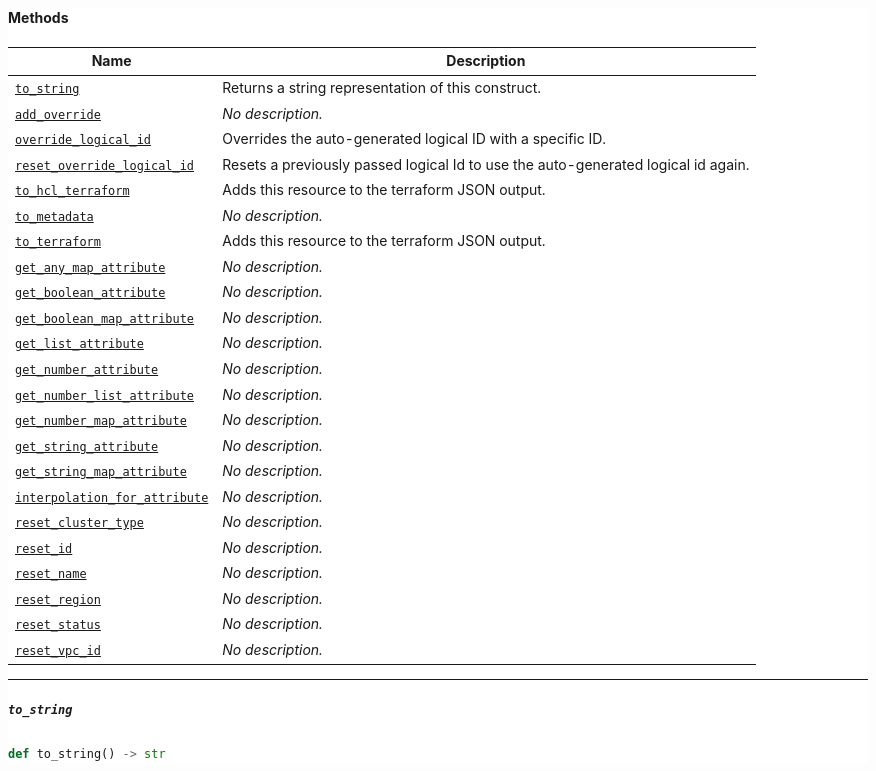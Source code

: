 #### Methods <a name="Methods" id="Methods"></a>

| **Name** | **Description** |
| --- | --- |
| <code><a href="#@cdktf/provider-opentelekomcloud.dataOpentelekomcloudCceClusterV3.DataOpentelekomcloudCceClusterV3.toString">to_string</a></code> | Returns a string representation of this construct. |
| <code><a href="#@cdktf/provider-opentelekomcloud.dataOpentelekomcloudCceClusterV3.DataOpentelekomcloudCceClusterV3.addOverride">add_override</a></code> | *No description.* |
| <code><a href="#@cdktf/provider-opentelekomcloud.dataOpentelekomcloudCceClusterV3.DataOpentelekomcloudCceClusterV3.overrideLogicalId">override_logical_id</a></code> | Overrides the auto-generated logical ID with a specific ID. |
| <code><a href="#@cdktf/provider-opentelekomcloud.dataOpentelekomcloudCceClusterV3.DataOpentelekomcloudCceClusterV3.resetOverrideLogicalId">reset_override_logical_id</a></code> | Resets a previously passed logical Id to use the auto-generated logical id again. |
| <code><a href="#@cdktf/provider-opentelekomcloud.dataOpentelekomcloudCceClusterV3.DataOpentelekomcloudCceClusterV3.toHclTerraform">to_hcl_terraform</a></code> | Adds this resource to the terraform JSON output. |
| <code><a href="#@cdktf/provider-opentelekomcloud.dataOpentelekomcloudCceClusterV3.DataOpentelekomcloudCceClusterV3.toMetadata">to_metadata</a></code> | *No description.* |
| <code><a href="#@cdktf/provider-opentelekomcloud.dataOpentelekomcloudCceClusterV3.DataOpentelekomcloudCceClusterV3.toTerraform">to_terraform</a></code> | Adds this resource to the terraform JSON output. |
| <code><a href="#@cdktf/provider-opentelekomcloud.dataOpentelekomcloudCceClusterV3.DataOpentelekomcloudCceClusterV3.getAnyMapAttribute">get_any_map_attribute</a></code> | *No description.* |
| <code><a href="#@cdktf/provider-opentelekomcloud.dataOpentelekomcloudCceClusterV3.DataOpentelekomcloudCceClusterV3.getBooleanAttribute">get_boolean_attribute</a></code> | *No description.* |
| <code><a href="#@cdktf/provider-opentelekomcloud.dataOpentelekomcloudCceClusterV3.DataOpentelekomcloudCceClusterV3.getBooleanMapAttribute">get_boolean_map_attribute</a></code> | *No description.* |
| <code><a href="#@cdktf/provider-opentelekomcloud.dataOpentelekomcloudCceClusterV3.DataOpentelekomcloudCceClusterV3.getListAttribute">get_list_attribute</a></code> | *No description.* |
| <code><a href="#@cdktf/provider-opentelekomcloud.dataOpentelekomcloudCceClusterV3.DataOpentelekomcloudCceClusterV3.getNumberAttribute">get_number_attribute</a></code> | *No description.* |
| <code><a href="#@cdktf/provider-opentelekomcloud.dataOpentelekomcloudCceClusterV3.DataOpentelekomcloudCceClusterV3.getNumberListAttribute">get_number_list_attribute</a></code> | *No description.* |
| <code><a href="#@cdktf/provider-opentelekomcloud.dataOpentelekomcloudCceClusterV3.DataOpentelekomcloudCceClusterV3.getNumberMapAttribute">get_number_map_attribute</a></code> | *No description.* |
| <code><a href="#@cdktf/provider-opentelekomcloud.dataOpentelekomcloudCceClusterV3.DataOpentelekomcloudCceClusterV3.getStringAttribute">get_string_attribute</a></code> | *No description.* |
| <code><a href="#@cdktf/provider-opentelekomcloud.dataOpentelekomcloudCceClusterV3.DataOpentelekomcloudCceClusterV3.getStringMapAttribute">get_string_map_attribute</a></code> | *No description.* |
| <code><a href="#@cdktf/provider-opentelekomcloud.dataOpentelekomcloudCceClusterV3.DataOpentelekomcloudCceClusterV3.interpolationForAttribute">interpolation_for_attribute</a></code> | *No description.* |
| <code><a href="#@cdktf/provider-opentelekomcloud.dataOpentelekomcloudCceClusterV3.DataOpentelekomcloudCceClusterV3.resetClusterType">reset_cluster_type</a></code> | *No description.* |
| <code><a href="#@cdktf/provider-opentelekomcloud.dataOpentelekomcloudCceClusterV3.DataOpentelekomcloudCceClusterV3.resetId">reset_id</a></code> | *No description.* |
| <code><a href="#@cdktf/provider-opentelekomcloud.dataOpentelekomcloudCceClusterV3.DataOpentelekomcloudCceClusterV3.resetName">reset_name</a></code> | *No description.* |
| <code><a href="#@cdktf/provider-opentelekomcloud.dataOpentelekomcloudCceClusterV3.DataOpentelekomcloudCceClusterV3.resetRegion">reset_region</a></code> | *No description.* |
| <code><a href="#@cdktf/provider-opentelekomcloud.dataOpentelekomcloudCceClusterV3.DataOpentelekomcloudCceClusterV3.resetStatus">reset_status</a></code> | *No description.* |
| <code><a href="#@cdktf/provider-opentelekomcloud.dataOpentelekomcloudCceClusterV3.DataOpentelekomcloudCceClusterV3.resetVpcId">reset_vpc_id</a></code> | *No description.* |

---

##### `to_string` <a name="to_string" id="@cdktf/provider-opentelekomcloud.dataOpentelekomcloudCceClusterV3.DataOpentelekomcloudCceClusterV3.toString"></a>

```python
def to_string() -> str
```
